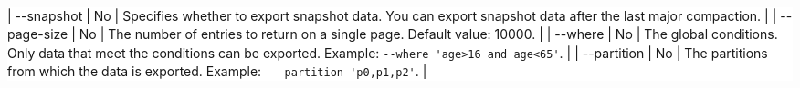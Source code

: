 | --snapshot                | No       | Specifies whether to export snapshot data. You can export snapshot data after the last major compaction.                                                                                                                                                                                                                                                                                                                                                                                                                                                                                                                                                                                                                                                                                                                                                                                                                                                                                                                                                                                                                                                                                                                                                                                                                                                     |
| --page-size               | No       | The number of entries to return on a single page. Default value: 10000.                                                                                                                                                                                                                                                                                                                                                                                                                                                                                                                                                                                                                                                                                                                                                                                                                                                                                                                                                                                                                                                                                                                                                                                                                                                                                      |
| --where                   | No       | The global conditions. Only data that meet the conditions can be exported. Example: `--where 'age>16 and age<65'`.                                                                                                                                                                                                                                                                                                                                                                                                                                                                                                                                                                                                                                                                                                                                                                                                                                                                                                                                                                                                                                                                                                                                                                                                                                           |
| --partition               | No       | The partitions from which the data is exported. Example: `-- partition 'p0,p1,p2'`.                                                                                                                                                                                                                                                                                                                                                                                                                                                                                                                                                                                                                                                                                                                                                                                                                                                                                                                                                                                                                                                                                                                                                                                                                                                                          |